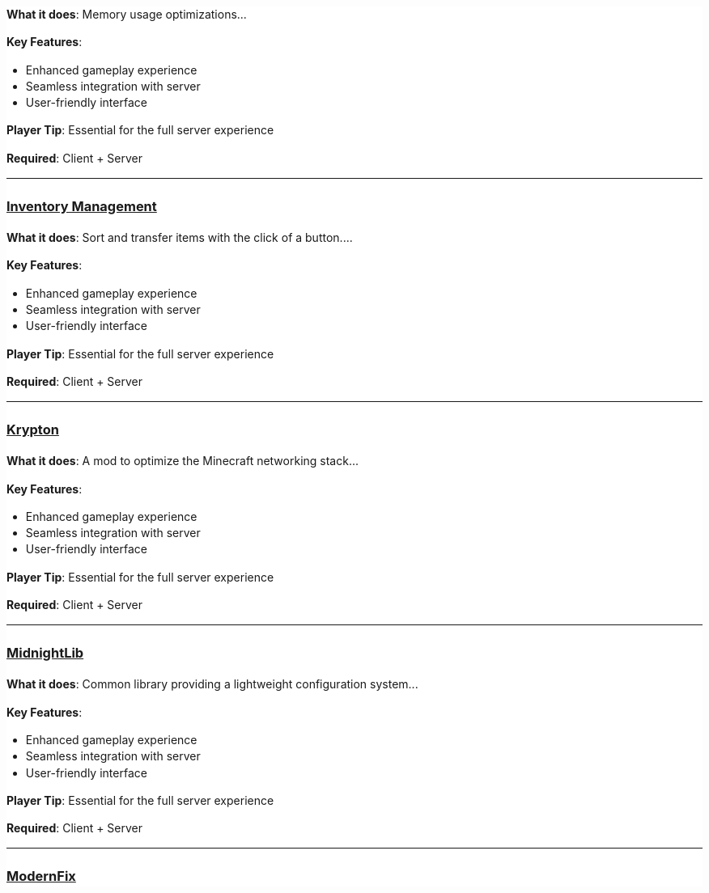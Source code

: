 **What it does**: Memory usage optimizations...

**Key Features**:
- Enhanced gameplay experience
- Seamless integration with server
- User-friendly interface

**Player Tip**: Essential for the full server experience

**Required**: Client + Server

---
### [Inventory Management](https://modrinth.com/mod/inventory-management)

**What it does**: Sort and transfer items with the click of a button....

**Key Features**:
- Enhanced gameplay experience
- Seamless integration with server
- User-friendly interface

**Player Tip**: Essential for the full server experience

**Required**: Client + Server

---
### [Krypton](https://modrinth.com/mod/krypton)

**What it does**: A mod to optimize the Minecraft networking stack...

**Key Features**:
- Enhanced gameplay experience
- Seamless integration with server
- User-friendly interface

**Player Tip**: Essential for the full server experience

**Required**: Client + Server

---
### [MidnightLib](https://modrinth.com/mod/midnightlib)

**What it does**: Common library providing a lightweight configuration system...

**Key Features**:
- Enhanced gameplay experience
- Seamless integration with server
- User-friendly interface

**Player Tip**: Essential for the full server experience

**Required**: Client + Server

---
### [ModernFix](https://modrinth.com/mod/modernfix)
